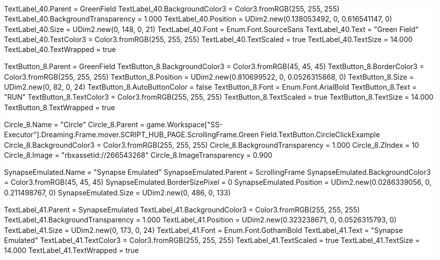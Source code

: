 TextLabel_40.Parent = GreenField
TextLabel_40.BackgroundColor3 = Color3.fromRGB(255, 255, 255)
TextLabel_40.BackgroundTransparency = 1.000
TextLabel_40.Position = UDim2.new(0.138053492, 0, 0.616541147, 0)
TextLabel_40.Size = UDim2.new(0, 148, 0, 21)
TextLabel_40.Font = Enum.Font.SourceSans
TextLabel_40.Text = "Green Field"
TextLabel_40.TextColor3 = Color3.fromRGB(255, 255, 255)
TextLabel_40.TextScaled = true
TextLabel_40.TextSize = 14.000
TextLabel_40.TextWrapped = true

TextButton_8.Parent = GreenField
TextButton_8.BackgroundColor3 = Color3.fromRGB(45, 45, 45)
TextButton_8.BorderColor3 = Color3.fromRGB(255, 255, 255)
TextButton_8.Position = UDim2.new(0.810699522, 0, 0.0526315868, 0)
TextButton_8.Size = UDim2.new(0, 82, 0, 24)
TextButton_8.AutoButtonColor = false
TextButton_8.Font = Enum.Font.ArialBold
TextButton_8.Text = "RUN"
TextButton_8.TextColor3 = Color3.fromRGB(255, 255, 255)
TextButton_8.TextScaled = true
TextButton_8.TextSize = 14.000
TextButton_8.TextWrapped = true

Circle_8.Name = "Circle"
Circle_8.Parent = game.Workspace["SS-Executor"].Dreaming.Frame.mover.SCRIPT_HUB_PAGE.ScrollingFrame.Green Field.TextButton.CircleClickExample
Circle_8.BackgroundColor3 = Color3.fromRGB(255, 255, 255)
Circle_8.BackgroundTransparency = 1.000
Circle_8.ZIndex = 10
Circle_8.Image = "rbxassetid://266543268"
Circle_8.ImageTransparency = 0.900

SynapseEmulated.Name = "Synapse Emulated"
SynapseEmulated.Parent = ScrollingFrame
SynapseEmulated.BackgroundColor3 = Color3.fromRGB(45, 45, 45)
SynapseEmulated.BorderSizePixel = 0
SynapseEmulated.Position = UDim2.new(0.0286339056, 0, 0.211498767, 0)
SynapseEmulated.Size = UDim2.new(0, 486, 0, 133)

TextLabel_41.Parent = SynapseEmulated
TextLabel_41.BackgroundColor3 = Color3.fromRGB(255, 255, 255)
TextLabel_41.BackgroundTransparency = 1.000
TextLabel_41.Position = UDim2.new(0.323238671, 0, 0.0526315793, 0)
TextLabel_41.Size = UDim2.new(0, 173, 0, 24)
TextLabel_41.Font = Enum.Font.GothamBold
TextLabel_41.Text = "Synapse Emulated"
TextLabel_41.TextColor3 = Color3.fromRGB(255, 255, 255)
TextLabel_41.TextScaled = true
TextLabel_41.TextSize = 14.000
TextLabel_41.TextWrapped = true
